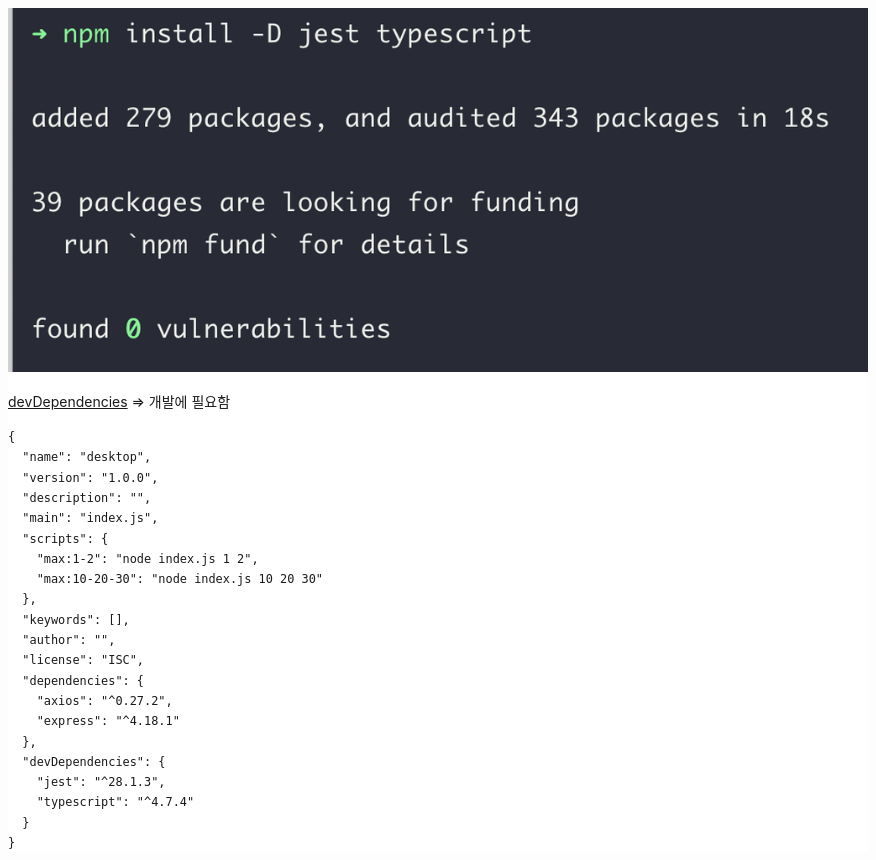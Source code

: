 
![Untitled](../images/01-node-js/Untitled%2027.png)


<div class="fragment fade-in-then-out">

[devDependencies](https://docs.npmjs.com/cli/v8/configuring-npm/package-json#devdependencies) => 개발에 필요함

```json[17-20]
{
  "name": "desktop",
  "version": "1.0.0",
  "description": "",
  "main": "index.js",
  "scripts": {
    "max:1-2": "node index.js 1 2",
    "max:10-20-30": "node index.js 10 20 30"
  },
  "keywords": [],
  "author": "",
  "license": "ISC",
  "dependencies": {
    "axios": "^0.27.2",
    "express": "^4.18.1"
  },
  "devDependencies": {
    "jest": "^28.1.3",
    "typescript": "^4.7.4"
  }
}
```

</div>

</div>
